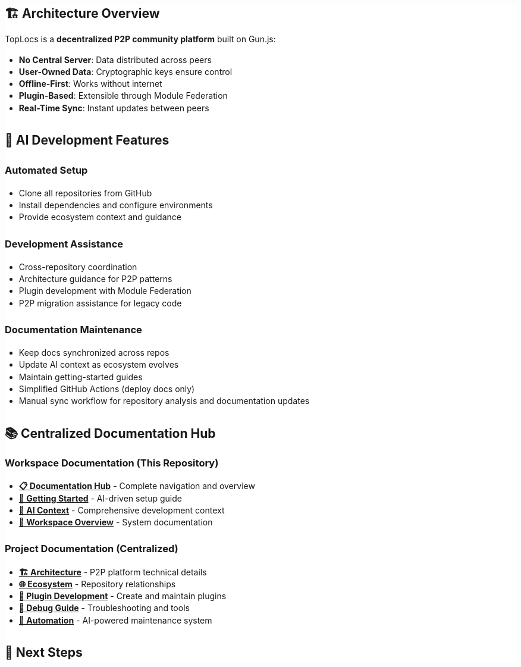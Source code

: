 ## 🏗️ Architecture Overview

TopLocs is a **decentralized P2P community platform** built on Gun.js:

- **No Central Server**: Data distributed across peers
- **User-Owned Data**: Cryptographic keys ensure control
- **Offline-First**: Works without internet
- **Plugin-Based**: Extensible through Module Federation
- **Real-Time Sync**: Instant updates between peers

## 🤖 AI Development Features

### Automated Setup
- Clone all repositories from GitHub
- Install dependencies and configure environments
- Provide ecosystem context and guidance

### Development Assistance  
- Cross-repository coordination
- Architecture guidance for P2P patterns
- Plugin development with Module Federation
- P2P migration assistance for legacy code

### Documentation Maintenance
- Keep docs synchronized across repos
- Update AI context as ecosystem evolves  
- Maintain getting-started guides
- Simplified GitHub Actions (deploy docs only)
- Manual sync workflow for repository analysis and documentation updates

## 📚 Centralized Documentation Hub

### Workspace Documentation (This Repository)
- **[📋 Documentation Hub](./docs/README.md)** - Complete navigation and overview
- **[🚀 Getting Started](./docs/workspace/getting-started.md)** - AI-driven setup guide
- **[🤖 AI Context](./CLAUDE.md)** - Comprehensive development context
- **[🔧 Workspace Overview](./docs/workspace/toplocs-workspace-overview.md)** - System documentation

### Project Documentation (Centralized)
- **[🏗️ Architecture](./docs/project/architecture.md)** - P2P platform technical details
- **[🌐 Ecosystem](./docs/project/ecosystem.md)** - Repository relationships
- **[🔌 Plugin Development](./docs/development/plugin-development.md)** - Create and maintain plugins
- **[🐛 Debug Guide](./docs/development/debug-guide.md)** - Troubleshooting and tools
- **[🤖 Automation](./docs/automation/)** - AI-powered maintenance system

## 🚀 Next Steps
